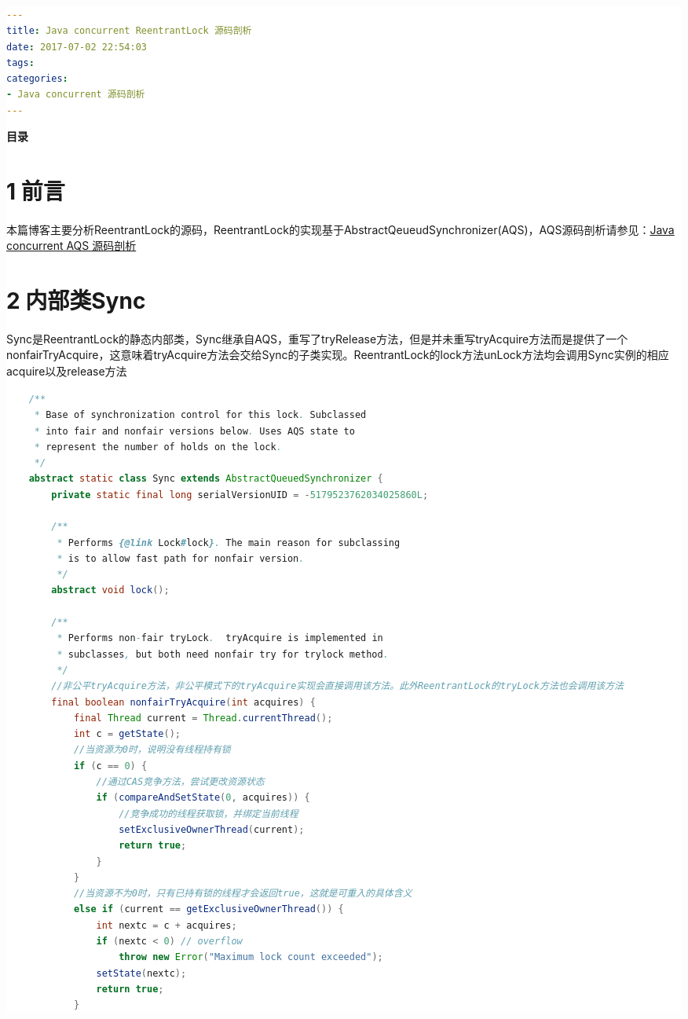 ```yaml
---
title: Java concurrent ReentrantLock 源码剖析
date: 2017-07-02 22:54:03
tags:
categories:
- Java concurrent 源码剖析
---
```


__目录__




# 1 前言
本篇博客主要分析ReentrantLock的源码，ReentrantLock的实现基于AbstractQeueudSynchronizer(AQS)，AQS源码剖析请参见：[Java concurrent AQS 源码剖析](https://liuyehcf.github.io/2017/07/02/Java-concurrent-AQS-%E6%BA%90%E7%A0%81%E5%89%96%E6%9E%90/)


# 2 内部类Sync
Sync是ReentrantLock的静态内部类，Sync继承自AQS，重写了tryRelease方法，但是并未重写tryAcquire方法而是提供了一个nonfairTryAcquire，这意味着tryAcquire方法会交给Sync的子类实现。ReentrantLock的lock方法unLock方法均会调用Sync实例的相应acquire以及release方法
```Java
    /**
     * Base of synchronization control for this lock. Subclassed
     * into fair and nonfair versions below. Uses AQS state to
     * represent the number of holds on the lock.
     */
    abstract static class Sync extends AbstractQueuedSynchronizer {
        private static final long serialVersionUID = -5179523762034025860L;

        /**
         * Performs {@link Lock#lock}. The main reason for subclassing
         * is to allow fast path for nonfair version.
         */
        abstract void lock();

        /**
         * Performs non-fair tryLock.  tryAcquire is implemented in
         * subclasses, but both need nonfair try for trylock method.
         */
        //非公平tryAcquire方法，非公平模式下的tryAcquire实现会直接调用该方法。此外ReentrantLock的tryLock方法也会调用该方法
        final boolean nonfairTryAcquire(int acquires) {
            final Thread current = Thread.currentThread();
            int c = getState();
            //当资源为0时，说明没有线程持有锁
            if (c == 0) {
                //通过CAS竞争方法，尝试更改资源状态
                if (compareAndSetState(0, acquires)) {
                    //竞争成功的线程获取锁，并绑定当前线程
                    setExclusiveOwnerThread(current);
                    return true;
                }
            }
            //当资源不为0时，只有已持有锁的线程才会返回true，这就是可重入的具体含义
            else if (current == getExclusiveOwnerThread()) {
                int nextc = c + acquires;
                if (nextc < 0) // overflow
                    throw new Error("Maximum lock count exceeded");
                setState(nextc);
                return true;
            }
```